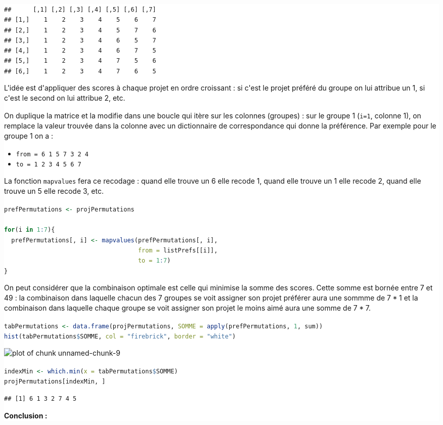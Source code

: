 ```
##      [,1] [,2] [,3] [,4] [,5] [,6] [,7]
## [1,]    1    2    3    4    5    6    7
## [2,]    1    2    3    4    5    7    6
## [3,]    1    2    3    4    6    5    7
## [4,]    1    2    3    4    6    7    5
## [5,]    1    2    3    4    7    5    6
## [6,]    1    2    3    4    7    6    5
```


L'idée est d'appliquer des scores à chaque projet en ordre croissant : si c'est le projet préféré du groupe on lui attribue un 1, si c'est le second on lui attribue 2, etc. 

On duplique la matrice et la modifie dans une boucle qui itère sur les colonnes (groupes) : sur le groupe 1 (`i=1`, colonne 1), on remplace la valeur trouvée dans la colonne avec un dictionnaire de correspondance qui donne la préférence. Par exemple pour le groupe 1 on a :

- `from = 6 1 5 7 3 2 4`
- `to = 1 2 3 4 5 6 7 `

La fonction `mapvalues` fera ce recodage : quand elle trouve un 6 elle recode 1, quand elle trouve un 1 elle recode 2, quand elle trouve un 5 elle recode 3, etc.


```r
prefPermutations <- projPermutations

for(i in 1:7){
  prefPermutations[, i] <- mapvalues(prefPermutations[, i], 
                                     from = listPrefs[[i]],
                                     to = 1:7)
}
```

On peut considérer que la combinaison optimale est celle qui minimise la somme des scores. Cette somme est bornée entre 7 et 49 : la combinaison dans laquelle chacun des 7 groupes se voit assigner son projet préférer aura une sommme de $7 * 1$ et la combinaison dans laquelle chaque groupe se voit assigner son projet le moins aimé aura une somme de $7 * 7$.


```r
tabPermutations <- data.frame(projPermutations, SOMME = apply(prefPermutations, 1, sum))
hist(tabPermutations$SOMME, col = "firebrick", border = "white")
```

![plot of chunk unnamed-chunk-9](figure/unnamed-chunk-9-1.png)

```r
indexMin <- which.min(x = tabPermutations$SOMME)
projPermutations[indexMin, ]
```

```
## [1] 6 1 3 2 7 4 5
```

**Conclusion :**

